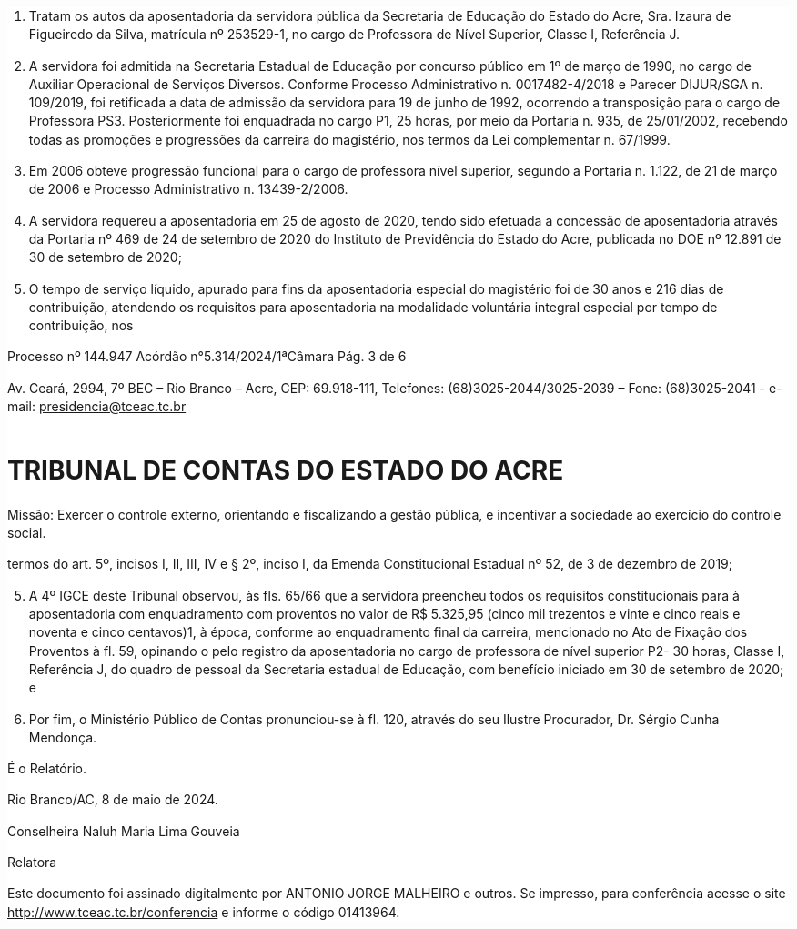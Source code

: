 1. Tratam os autos da aposentadoria da servidora pública da Secretaria de Educação do Estado do Acre, Sra. Izaura de Figueiredo da Silva, matrícula nº 253529-1, no cargo de Professora de Nível Superior, Classe I, Referência J.

2. A servidora foi admitida na Secretaria Estadual de Educação por concurso público em 1º de março de 1990, no cargo de Auxiliar Operacional de Serviços Diversos. Conforme Processo Administrativo n. 0017482-4/2018 e Parecer DIJUR/SGA n. 109/2019, foi retificada a data de admissão da servidora para 19 de junho de 1992, ocorrendo a transposição para o cargo de Professora PS3. Posteriormente foi enquadrada no cargo P1, 25 horas, por meio da Portaria n. 935, de 25/01/2002, recebendo todas as promoções e progressões da carreira do magistério, nos termos da Lei complementar n. 67/1999.

3. Em 2006 obteve progressão funcional para o cargo de professora nível superior, segundo a Portaria n. 1.122, de 21 de março de 2006 e Processo Administrativo n. 13439-2/2006.

4. A servidora requereu a aposentadoria em 25 de agosto de 2020, tendo sido efetuada a concessão de aposentadoria através da Portaria nº 469 de 24 de setembro de 2020 do Instituto de Previdência do Estado do Acre, publicada no DOE nº 12.891 de 30 de setembro de 2020;

5. O tempo de serviço líquido, apurado para fins da aposentadoria especial do magistério foi de 30 anos e 216 dias de contribuição, atendendo os requisitos para aposentadoria na modalidade voluntária integral especial por tempo de contribuição, nos

Processo nº 144.947 Acórdão n°5.314/2024/1ªCâmara Pág. 3 de 6

Av. Ceará, 2994, 7º BEC – Rio Branco – Acre, CEP: 69.918-111, Telefones: (68)3025-2044/3025-2039 – Fone: (68)3025-2041 - e-mail: presidencia@tceac.tc.br

# TRIBUNAL DE CONTAS DO ESTADO DO ACRE

Missão: Exercer o controle externo, orientando e fiscalizando a gestão pública, e incentivar a sociedade ao exercício do controle social.

termos do art. 5º, incisos I, II, III, IV e § 2º, inciso I, da Emenda Constitucional Estadual nº 52, de 3 de dezembro de 2019;

5. A 4º IGCE deste Tribunal observou, às fls. 65/66 que a servidora preencheu todos os requisitos constitucionais para à aposentadoria com enquadramento com proventos no valor de R$ 5.325,95 (cinco mil trezentos e vinte e cinco reais e noventa e cinco centavos)1, à época, conforme ao enquadramento final da carreira, mencionado no Ato de Fixação dos Proventos à fl. 59, opinando o pelo registro da aposentadoria no cargo de professora de nível superior P2- 30 horas, Classe I, Referência J, do quadro de pessoal da Secretaria estadual de Educação, com benefício iniciado em 30 de setembro de 2020; e

7. Por fim, o Ministério Público de Contas pronunciou-se à fl. 120, através do seu Ilustre Procurador, Dr. Sérgio Cunha Mendonça.

É o Relatório.

Rio Branco/AC, 8 de maio de 2024.

Conselheira Naluh Maria Lima Gouveia

Relatora

Este documento foi assinado digitalmente por ANTONIO JORGE MALHEIRO e outros. Se impresso, para conferência acesse o site http://www.tceac.tc.br/conferencia e informe o código 01413964.
